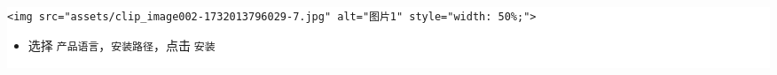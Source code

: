    <img src="assets/clip_image002-1732013796029-7.jpg" alt="图片1" style="width: 50%;">
  </div>

- 选择 `产品语言`，`安装路径`，点击 `安装`

  <div style="display: flex; justify-content: left;">